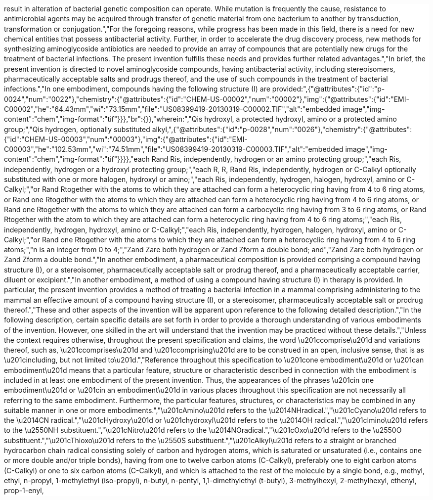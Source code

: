 result in alteration of bacterial genetic composition can operate. While mutation is frequently the cause, resistance to antimicrobial agents may be acquired through transfer of genetic material from one bacterium to another by transduction, transformation or conjugation.","For the foregoing reasons, while progress has been made in this field, there is a need for new chemical entities that possess antibacterial activity. Further, in order to accelerate the drug discovery process, new methods for synthesizing aminoglycoside antibiotics are needed to provide an array of compounds that are potentially new drugs for the treatment of bacterial infections. The present invention fulfills these needs and provides further related advantages.","In brief, the present invention is directed to novel aminoglycoside compounds, having antibacterial activity, including stereoisomers, pharmaceutically acceptable salts and prodrugs thereof, and the use of such compounds in the treatment of bacterial infections.","In one embodiment, compounds having the following structure (I) are provided:",{"@attributes":{"id":"p-0024","num":"0022"},"chemistry":{"@attributes":{"id":"CHEM-US-00002","num":"00002"},"img":{"@attributes":{"id":"EMI-C00002","he":"64.43mm","wi":"73.15mm","file":"US08399419-20130319-C00002.TIF","alt":"embedded image","img-content":"chem","img-format":"tif"}}},"br":{}},"wherein:","Qis hydroxyl, a protected hydroxyl, amino or a protected amino group;","Qis hydrogen, optionally substituted alkyl,",{"@attributes":{"id":"p-0028","num":"0026"},"chemistry":{"@attributes":{"id":"CHEM-US-00003","num":"00003"},"img":{"@attributes":{"id":"EMI-C00003","he":"102.53mm","wi":"74.51mm","file":"US08399419-20130319-C00003.TIF","alt":"embedded image","img-content":"chem","img-format":"tif"}}}},"each Rand Ris, independently, hydrogen or an amino protecting group;","each Ris, independently, hydrogen or a hydroxyl protecting group;","each R, R, Rand Ris, independently, hydrogen or C-Calkyl optionally substituted with one or more halogen, hydroxyl or amino;","each Ris, independently, hydrogen, halogen, hydroxyl, amino or C-Calkyl;","or Rand Rtogether with the atoms to which they are attached can form a heterocyclic ring having from 4 to 6 ring atoms, or Rand one Rtogether with the atoms to which they are attached can form a heterocyclic ring having from 4 to 6 ring atoms, or Rand one Rtogether with the atoms to which they are attached can form a carbocyclic ring having from 3 to 6 ring atoms, or Rand Rtogether with the atom to which they are attached can form a heterocyclic ring having from 4 to 6 ring atoms;","each Ris, independently, hydrogen, hydroxyl, amino or C-Calkyl;","each Ris, independently, hydrogen, halogen, hydroxyl, amino or C-Calkyl;","or Rand one Rtogether with the atoms to which they are attached can form a heterocyclic ring having from 4 to 6 ring atoms;","n is an integer from 0 to 4;","Zand Zare both hydrogen or Zand Zform a double bond; and","Zand Zare both hydrogen or Zand Zform a double bond.","In another embodiment, a pharmaceutical composition is provided comprising a compound having structure (I), or a stereoisomer, pharmaceutically acceptable salt or prodrug thereof, and a pharmaceutically acceptable carrier, diluent or excipient.","In another embodiment, a method of using a compound having structure (I) in therapy is provided. In particular, the present invention provides a method of treating a bacterial infection in a mammal comprising administering to the mammal an effective amount of a compound having structure (I), or a stereoisomer, pharmaceutically acceptable salt or prodrug thereof.","These and other aspects of the invention will be apparent upon reference to the following detailed description.","In the following description, certain specific details are set forth in order to provide a thorough understanding of various embodiments of the invention. However, one skilled in the art will understand that the invention may be practiced without these details.","Unless the context requires otherwise, throughout the present specification and claims, the word \u201ccomprise\u201d and variations thereof, such as, \u201ccomprises\u201d and \u201ccomprising\u201d are to be construed in an open, inclusive sense, that is as \u201cincluding, but not limited to\u201d.","Reference throughout this specification to \u201cone embodiment\u201d or \u201can embodiment\u201d means that a particular feature, structure or characteristic described in connection with the embodiment is included in at least one embodiment of the present invention. Thus, the appearances of the phrases \u201cin one embodiment\u201d or \u201cin an embodiment\u201d in various places throughout this specification are not necessarily all referring to the same embodiment. Furthermore, the particular features, structures, or characteristics may be combined in any suitable manner in one or more embodiments.","\u201cAmino\u201d refers to the \u2014NHradical.","\u201cCyano\u201d refers to the \u2014CN radical.","\u201cHydroxy\u201d or \u201chydroxyl\u201d refers to the \u2014OH radical.","\u201cImino\u201d refers to the \u2550NH substituent.","\u201cNitro\u201d refers to the \u2014NOradical.","\u201cOxo\u201d refers to the \u2550O substituent.","\u201cThioxo\u201d refers to the \u2550S substituent.","\u201cAlkyl\u201d refers to a straight or branched hydrocarbon chain radical consisting solely of carbon and hydrogen atoms, which is saturated or unsaturated (i.e., contains one or more double and\/or triple bonds), having from one to twelve carbon atoms (C-Calkyl), preferably one to eight carbon atoms (C-Calkyl) or one to six carbon atoms (C-Calkyl), and which is attached to the rest of the molecule by a single bond, e.g., methyl, ethyl, n-propyl, 1-methylethyl (iso-propyl), n-butyl, n-pentyl, 1,1-dimethylethyl (t-butyl), 3-methylhexyl, 2-methylhexyl, ethenyl, prop-1-enyl,